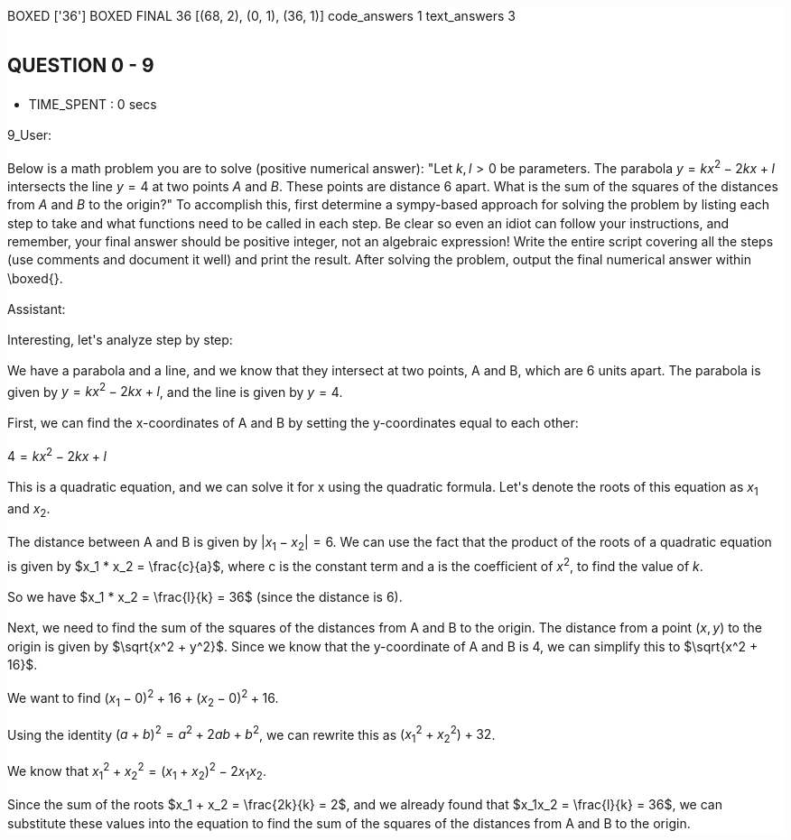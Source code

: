 BOXED ['36']
BOXED FINAL 36
[(68, 2), (0, 1), (36, 1)]
code_answers 1 text_answers 3



## QUESTION 0 - 9 
- TIME_SPENT : 0 secs

9_User:

Below is a math problem you are to solve (positive numerical answer):
"Let $k, l > 0$ be parameters. The parabola $y = kx^2 - 2kx + l$ intersects the line $y = 4$ at two points $A$ and $B$. These points are distance 6 apart. What is the sum of the squares of the distances from $A$ and $B$ to the origin?"
To accomplish this, first determine a sympy-based approach for solving the problem by listing each step to take and what functions need to be called in each step. Be clear so even an idiot can follow your instructions, and remember, your final answer should be positive integer, not an algebraic expression!
Write the entire script covering all the steps (use comments and document it well) and print the result. After solving the problem, output the final numerical answer within \boxed{}.

Assistant: 

Interesting, let's analyze step by step:



We have a parabola and a line, and we know that they intersect at two points, A and B, which are 6 units apart. The parabola is given by $y = kx^2 - 2kx + l$, and the line is given by $y = 4$.

First, we can find the x-coordinates of A and B by setting the y-coordinates equal to each other:

$4 = kx^2 - 2kx + l$

This is a quadratic equation, and we can solve it for x using the quadratic formula. Let's denote the roots of this equation as $x_1$ and $x_2$.

The distance between A and B is given by $|x_1 - x_2| = 6$. We can use the fact that the product of the roots of a quadratic equation is given by $x_1 * x_2 = \frac{c}{a}$, where c is the constant term and a is the coefficient of $x^2$, to find the value of $k$. 

So we have $x_1 * x_2 = \frac{l}{k} = 36$ (since the distance is 6).

Next, we need to find the sum of the squares of the distances from A and B to the origin. The distance from a point $(x, y)$ to the origin is given by $\sqrt{x^2 + y^2}$. Since we know that the y-coordinate of A and B is 4, we can simplify this to $\sqrt{x^2 + 16}$.

We want to find $(x_1 - 0)^2 + 16 + (x_2 - 0)^2 + 16$.

Using the identity $(a+b)^2 = a^2 + 2ab + b^2$, we can rewrite this as $(x_1^2 + x_2^2) + 32$.

We know that $x_1^2 + x_2^2 = (x_1 + x_2)^2 - 2x_1x_2$.

Since the sum of the roots $x_1 + x_2 = \frac{2k}{k} = 2$, and we already found that $x_1x_2 = \frac{l}{k} = 36$, we can substitute these values into the equation to find the sum of the squares of the distances from A and B to the origin.
